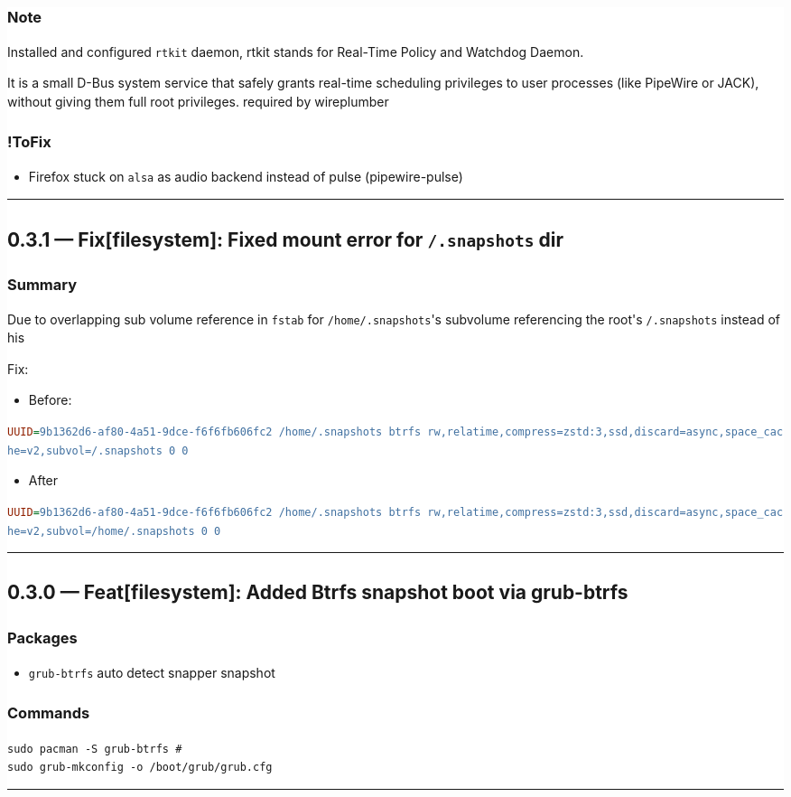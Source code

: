 ### Note

Installed and configured `rtkit` daemon, rtkit stands for Real-Time Policy and
Watchdog Daemon.

It is a small D-Bus system service that safely grants real-time scheduling
privileges to user processes (like PipeWire or JACK), without giving them full
root privileges. required by wireplumber

### **!ToFix**

- Firefox stuck on `alsa` as audio backend instead of pulse (pipewire-pulse)

---

## 0.3.1 — Fix[filesystem]: Fixed mount error for `/.snapshots` dir

### Summary

Due to overlapping sub volume reference in `fstab` for `/home/.snapshots`'s
subvolume referencing the root's `/.snapshots` instead of his

Fix:

- Before:

```ini
UUID=9b1362d6-af80-4a51-9dce-f6f6fb606fc2 /home/.snapshots btrfs rw,relatime,compress=zstd:3,ssd,discard=async,space_cache=v2,subvol=/.snapshots 0 0
```

- After

```ini
UUID=9b1362d6-af80-4a51-9dce-f6f6fb606fc2 /home/.snapshots btrfs rw,relatime,compress=zstd:3,ssd,discard=async,space_cache=v2,subvol=/home/.snapshots 0 0
```

---

## 0.3.0 — Feat[filesystem]: Added Btrfs snapshot boot via grub-btrfs

### Packages

- `grub-btrfs` auto detect snapper snapshot

### Commands

```fish
sudo pacman -S grub-btrfs #
sudo grub-mkconfig -o /boot/grub/grub.cfg
```

---
